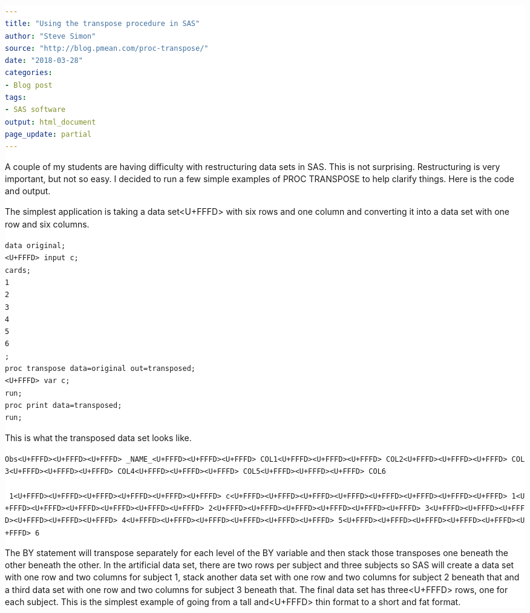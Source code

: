 ```yaml
---
title: "Using the transpose procedure in SAS"
author: "Steve Simon"
source: "http://blog.pmean.com/proc-transpose/"
date: "2018-03-28"
categories:
- Blog post
tags:
- SAS software
output: html_document
page_update: partial
---
```


A couple of my students are having difficulty with restructuring data
sets in SAS. This is not surprising. Restructuring is very important,
but not so easy. I decided to run a few simple examples of PROC
TRANSPOSE to help clarify things. Here is the code and
output.



The simplest application is taking a data set<U+FFFD> with six rows and one
column and converting it into a data set with one row and six columns.

    data original;
    <U+FFFD> input c;
    cards;
    1
    2
    3
    4
    5
    6
    ;
    proc transpose data=original out=transposed;
    <U+FFFD> var c;
    run;
    proc print data=transposed;
    run;

This is what the transposed data set looks like.

    Obs<U+FFFD><U+FFFD><U+FFFD> _NAME_<U+FFFD><U+FFFD><U+FFFD> COL1<U+FFFD><U+FFFD><U+FFFD> COL2<U+FFFD><U+FFFD><U+FFFD> COL3<U+FFFD><U+FFFD><U+FFFD> COL4<U+FFFD><U+FFFD><U+FFFD> COL5<U+FFFD><U+FFFD><U+FFFD> COL6

     1<U+FFFD><U+FFFD><U+FFFD><U+FFFD><U+FFFD><U+FFFD> c<U+FFFD><U+FFFD><U+FFFD><U+FFFD><U+FFFD><U+FFFD><U+FFFD><U+FFFD> 1<U+FFFD><U+FFFD><U+FFFD><U+FFFD><U+FFFD><U+FFFD> 2<U+FFFD><U+FFFD><U+FFFD><U+FFFD><U+FFFD><U+FFFD> 3<U+FFFD><U+FFFD><U+FFFD><U+FFFD><U+FFFD><U+FFFD> 4<U+FFFD><U+FFFD><U+FFFD><U+FFFD><U+FFFD><U+FFFD> 5<U+FFFD><U+FFFD><U+FFFD><U+FFFD><U+FFFD><U+FFFD> 6

The BY statement will transpose separately for each level of the BY
variable and then stack those transposes one beneath the other beneath
the other. In the artificial data set, there are two rows per subject
and three subjects so SAS will create a data set with one row and two
columns for subject 1, stack another data set with one row and two
columns for subject 2 beneath that and a third data set with one row and
two columns for subject 3 beneath that. The final data set has three<U+FFFD>
rows, one for each subject. This is the simplest example of going from a
tall and<U+FFFD> thin format to a short and fat format.
